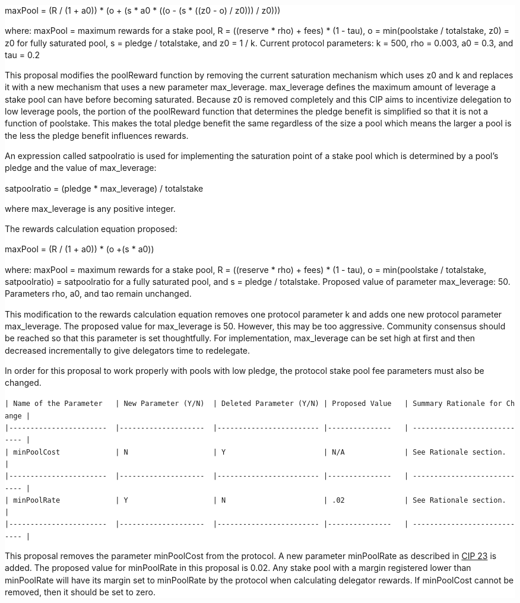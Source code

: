 maxPool = (R / (1 + a0)) * (o + (s * a0 * ((o - (s * ((z0 - o) / z0))) / z0)))

where: maxPool = maximum rewards for a stake pool, R = ((reserve * rho) + fees) * (1 - tau), o = min(poolstake / totalstake, z0) = z0 for fully saturated pool, s = pledge / totalstake, and z0 = 1 / k. Current protocol parameters: k = 500, rho = 0.003, a0 = 0.3, and tau = 0.2

This proposal modifies the poolReward function by removing the current saturation mechanism which uses z0 and k and replaces it with a new mechanism that uses a new parameter max_leverage. max_leverage defines the maximum amount of leverage a stake pool can have before becoming saturated. Because z0 is removed completely and this CIP aims to incentivize delegation to low leverage pools, the portion of the poolReward function that determines the pledge benefit is simplified so that it is not a function of poolstake. This makes the total pledge benefit the same regardless of the size a pool which means the larger a pool is the less the pledge benefit influences rewards.

An expression called satpoolratio is used for implementing the saturation point of a stake pool which is determined by a pool’s pledge and the value of max_leverage:

satpoolratio = (pledge * max_leverage) / totalstake

where max_leverage is any positive integer.

The rewards calculation equation proposed:

maxPool = (R / (1 + a0)) * (o +(s * a0))

where: maxPool = maximum rewards for a stake pool, R = ((reserve * rho) + fees) * (1 - tau), o = min(poolstake / totalstake, satpoolratio) = satpoolratio for a fully saturated pool, and s = pledge / totalstake. Proposed value of parameter max_leverage: 50. Parameters rho, a0, and tao remain unchanged.

This modification to the rewards calculation equation removes one protocol parameter k and adds one new protocol parameter max_leverage. The proposed value for max_leverage is 50. However, this may be too aggressive. Community consensus should be reached so that this parameter is set thoughtfully. For implementation, max_leverage can be set high at first and then decreased incrementally to give delegators time to redelegate.

In order for this proposal to work properly with pools with low pledge, the protocol stake pool fee parameters must also be changed.

```
| Name of the Parameter   | New Parameter (Y/N)  | Deleted Parameter (Y/N) | Proposed Value   | Summary Rationale for Change |
|-----------------------  |--------------------  |------------------------ |---------------   | ---------------------------- |
| minPoolCost             | N                    | Y                       | N/A              | See Rationale section.       |
|-----------------------  |--------------------  |------------------------ |---------------   | ---------------------------- |
| minPoolRate             | Y                    | N                       | .02              | See Rationale section.       |
|-----------------------  |--------------------  |------------------------ |---------------   | ---------------------------- |
```

This proposal removes the parameter minPoolCost from the protocol. A new parameter minPoolRate as described in [CIP 23] is added. The proposed value for minPoolRate in this proposal is 0.02. Any stake pool with a margin registered lower than minPoolRate will have its margin set to minPoolRate by the protocol when calculating delegator rewards. If minPoolCost cannot be removed, then it should be set to zero.


[CIP 23]: <https://cips.cardano.org/cips/cip23/>
[Conclave protocol]: <https://iohk.io/en/research/library/papers/conclavea-collective-stake-pool-protocol/>
[Google sheets]: <https://docs.google.com/spreadsheets/d/183y_gxY2qqCIG0tSHv9rl6Ctew0X9U5Q/edit?usp=sharing&ouid=102080327491994835248&rtpof=true&sd=true>